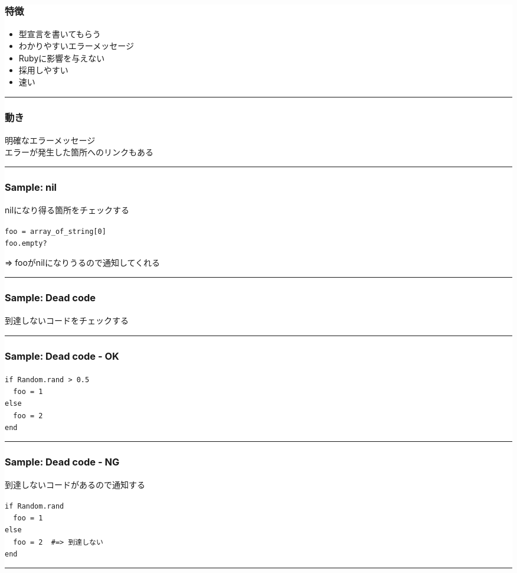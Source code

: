 
### 特徴

- 型宣言を書いてもらう
- わかりやすいエラーメッセージ
- Rubyに影響を与えない
- 採用しやすい
- 速い

---

### 動き

明確なエラーメッセージ  
エラーが発生した箇所へのリンクもある

---

### Sample: nil

nilになり得る箇所をチェックする

```
foo = array_of_string[0]
foo.empty?
```

=> fooがnilになりうるので通知してくれる

---

### Sample: Dead code

到達しないコードをチェックする

---

### Sample: Dead code - OK

```
if Random.rand > 0.5
  foo = 1
else
  foo = 2
end
```

---

### Sample: Dead code - NG

到達しないコードがあるので通知する

```
if Random.rand
  foo = 1
else
  foo = 2  #=> 到達しない
end
```

---